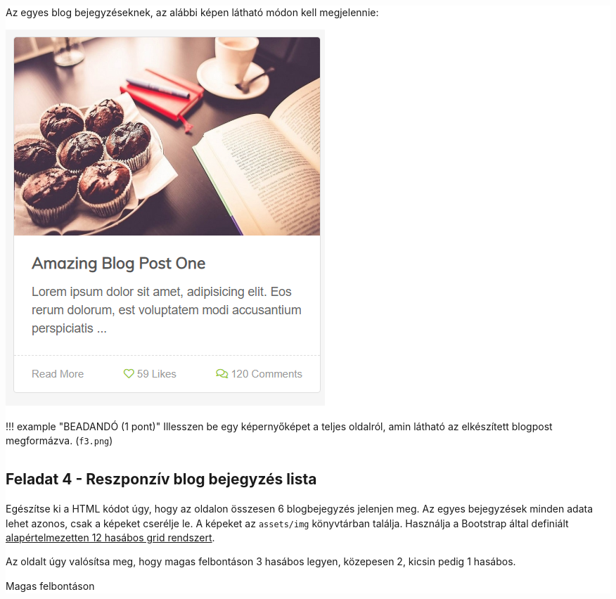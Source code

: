 
Az egyes blog bejegyzéseknek, az alábbi képen látható módon kell megjelennie:

![kártya](./assets/onecard.png)

!!! example "BEADANDÓ (1 pont)"
    Illesszen be egy képernyőképet a teljes oldalról, amin látható az elkészített blogpost megformázva. (`f3.png`)

## Feladat 4 - Reszponzív blog bejegyzés lista

Egészítse ki a HTML kódot úgy, hogy az oldalon összesen 6 blogbejegyzés jelenjen meg. Az egyes bejegyzések minden adata lehet azonos, csak a képeket cserélje le. A képeket az `assets/img` könyvtárban találja. Használja a Bootstrap által definiált [alapértelmezetten 12 hasábos grid rendszert](https://getbootstrap.com/docs/5.0/layout/grid/).

Az oldalt úgy valósítsa meg, hogy magas felbontáson 3 hasábos legyen, közepesen 2, kicsin pedig 1 hasábos.

Magas felbontáson
  